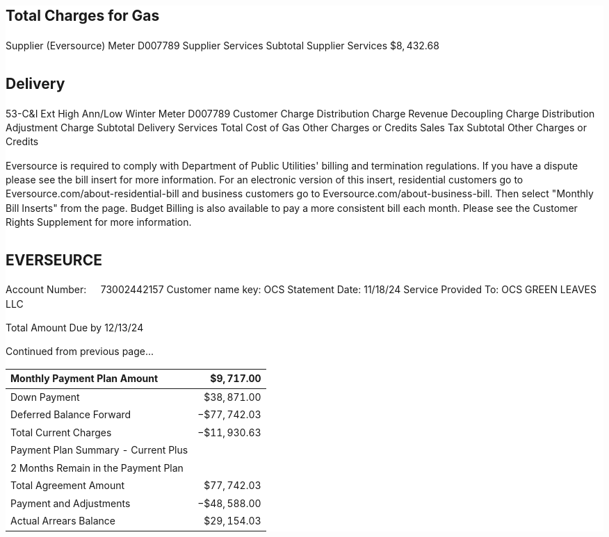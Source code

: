 ## Total Charges for Gas

Supplier (Eversource)
Meter D007789
Supplier Services
Subtotal Supplier Services
$\$ 8,432.68$

## Delivery

53-C\&I Ext High Ann/Low Winter
Meter D007789
Customer Charge
Distribution Charge
Revenue Decoupling Charge
Distribution Adjustment Charge
Subtotal Delivery Services
Total Cost of Gas
Other Charges or Credits
Sales Tax
Subtotal Other Charges or Credits

Eversource is required to comply with Department of Public Utilities' billing and termination regulations. If you have a dispute please see the bill insert for more information.
For an electronic version of this insert, residential customers go to Eversource.com/about-residential-bill and business customers go to Eversource.com/about-business-bill. Then select "Monthly Bill Inserts" from the page. Budget Billing is also available to pay a more consistent bill each month. Please see the Customer Rights Supplement for more information.

## EVERSEURCE

Account Number: $\quad 73002442157$
Customer name key: OCS
Statement Date: 11/18/24
Service Provided To:
OCS GREEN LEAVES LLC

Total Amount Due by 12/13/24

Continued from previous page...

| Monthly Payment Plan Amount | $\$ 9,717.00$ |
| :-- | --: |
| Down Payment | $\$ 38,871.00$ |
| Deferred Balance Forward | $-\$ 77,742.03$ |
| Total Current Charges | $-\$ 11,930.63$ |
| Payment Plan Summary - Current Plus |  |
| 2 Months Remain in the Payment Plan |  |
| Total Agreement Amount | $\$ 77,742.03$ |
| Payment and Adjustments | $-\$ 48,588.00$ |
| Actual Arrears Balance | $\$ 29,154.03$ |
